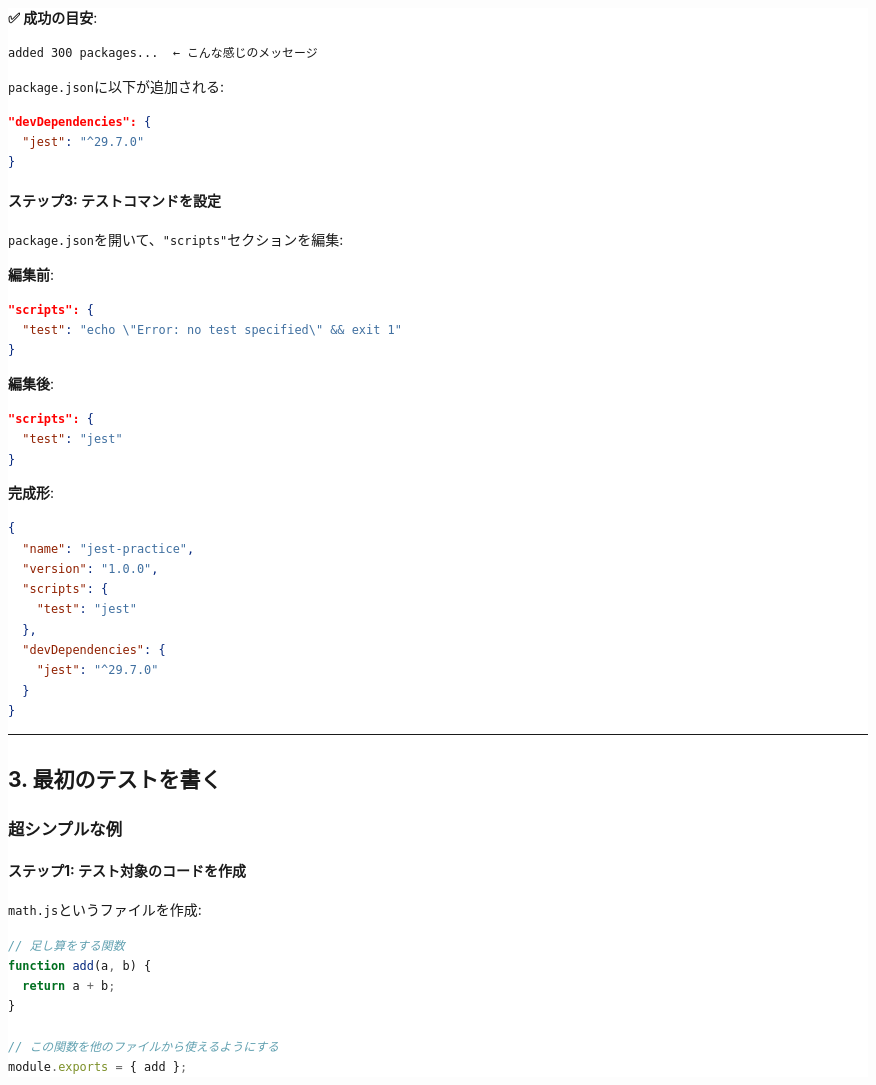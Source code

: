 **✅ 成功の目安**: 
```
added 300 packages...  ← こんな感じのメッセージ
```

`package.json`に以下が追加される:
```json
"devDependencies": {
  "jest": "^29.7.0"
}
```

#### ステップ3: テストコマンドを設定

`package.json`を開いて、`"scripts"`セクションを編集:

**編集前**:
```json
"scripts": {
  "test": "echo \"Error: no test specified\" && exit 1"
}
```

**編集後**:
```json
"scripts": {
  "test": "jest"
}
```

**完成形**:
```json
{
  "name": "jest-practice",
  "version": "1.0.0",
  "scripts": {
    "test": "jest"
  },
  "devDependencies": {
    "jest": "^29.7.0"
  }
}
```

---

## 3. 最初のテストを書く

### 超シンプルな例

#### ステップ1: テスト対象のコードを作成

`math.js`というファイルを作成:

```javascript
// 足し算をする関数
function add(a, b) {
  return a + b;
}

// この関数を他のファイルから使えるようにする
module.exports = { add };
```
